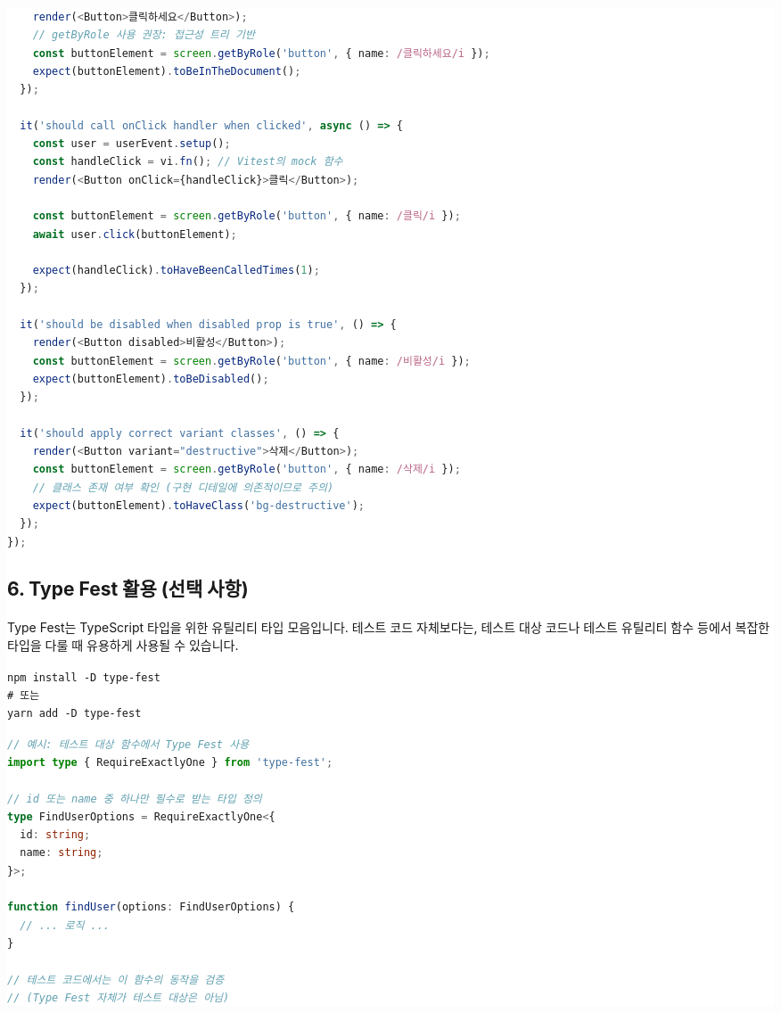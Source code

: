 ```typescript
    render(<Button>클릭하세요</Button>);
    // getByRole 사용 권장: 접근성 트리 기반
    const buttonElement = screen.getByRole('button', { name: /클릭하세요/i });
    expect(buttonElement).toBeInTheDocument();
  });

  it('should call onClick handler when clicked', async () => {
    const user = userEvent.setup();
    const handleClick = vi.fn(); // Vitest의 mock 함수
    render(<Button onClick={handleClick}>클릭</Button>);

    const buttonElement = screen.getByRole('button', { name: /클릭/i });
    await user.click(buttonElement);

    expect(handleClick).toHaveBeenCalledTimes(1);
  });

  it('should be disabled when disabled prop is true', () => {
    render(<Button disabled>비활성</Button>);
    const buttonElement = screen.getByRole('button', { name: /비활성/i });
    expect(buttonElement).toBeDisabled();
  });

  it('should apply correct variant classes', () => {
    render(<Button variant="destructive">삭제</Button>);
    const buttonElement = screen.getByRole('button', { name: /삭제/i });
    // 클래스 존재 여부 확인 (구현 디테일에 의존적이므로 주의)
    expect(buttonElement).toHaveClass('bg-destructive');
  });
});
```

## 6. Type Fest 활용 (선택 사항)

Type Fest는 TypeScript 타입을 위한 유틸리티 타입 모음입니다. 테스트 코드 자체보다는, 테스트 대상 코드나 테스트 유틸리티 함수 등에서 복잡한 타입을 다룰 때 유용하게 사용될 수 있습니다.

```shell
npm install -D type-fest
# 또는
yarn add -D type-fest
```

```typescript
// 예시: 테스트 대상 함수에서 Type Fest 사용
import type { RequireExactlyOne } from 'type-fest';

// id 또는 name 중 하나만 필수로 받는 타입 정의
type FindUserOptions = RequireExactlyOne<{
  id: string;
  name: string;
}>;

function findUser(options: FindUserOptions) {
  // ... 로직 ...
}

// 테스트 코드에서는 이 함수의 동작을 검증
// (Type Fest 자체가 테스트 대상은 아님)
```
